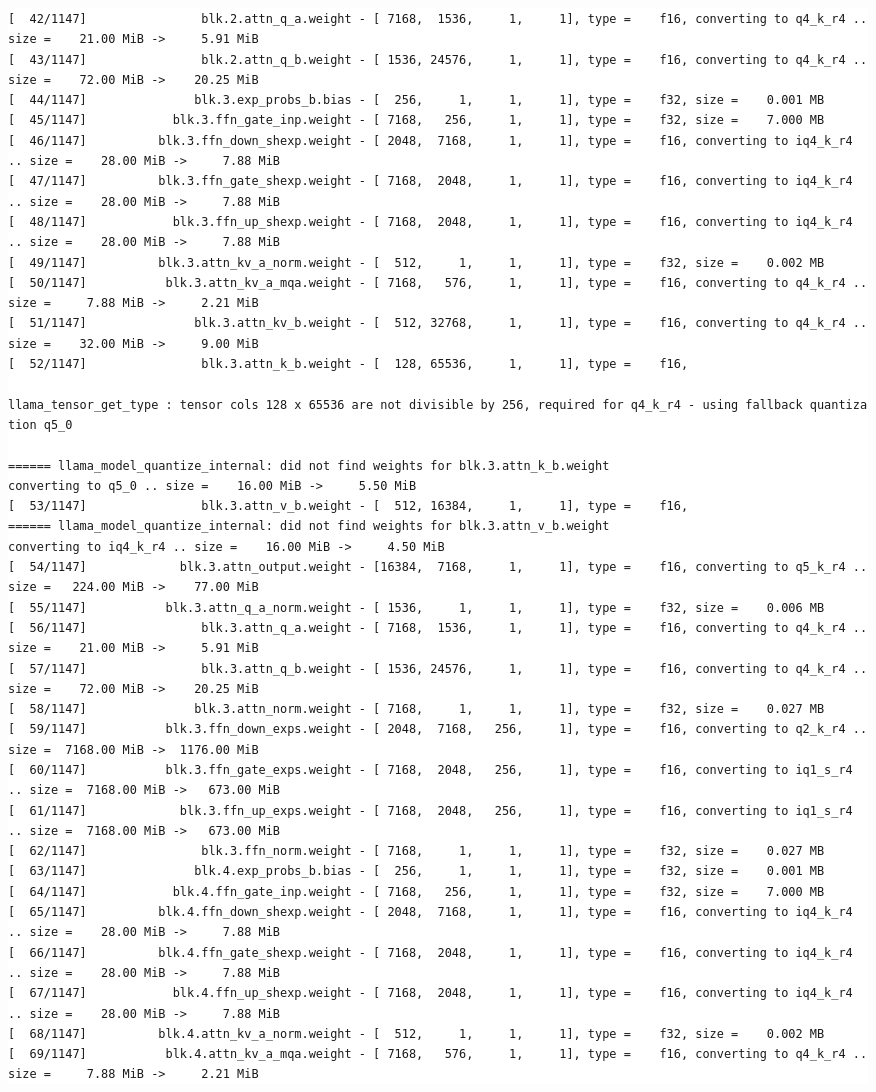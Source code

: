```
[  42/1147]                blk.2.attn_q_a.weight - [ 7168,  1536,     1,     1], type =    f16, converting to q4_k_r4 .. size =    21.00 MiB ->     5.91 MiB
[  43/1147]                blk.2.attn_q_b.weight - [ 1536, 24576,     1,     1], type =    f16, converting to q4_k_r4 .. size =    72.00 MiB ->    20.25 MiB
[  44/1147]               blk.3.exp_probs_b.bias - [  256,     1,     1,     1], type =    f32, size =    0.001 MB
[  45/1147]            blk.3.ffn_gate_inp.weight - [ 7168,   256,     1,     1], type =    f32, size =    7.000 MB
[  46/1147]          blk.3.ffn_down_shexp.weight - [ 2048,  7168,     1,     1], type =    f16, converting to iq4_k_r4 .. size =    28.00 MiB ->     7.88 MiB
[  47/1147]          blk.3.ffn_gate_shexp.weight - [ 7168,  2048,     1,     1], type =    f16, converting to iq4_k_r4 .. size =    28.00 MiB ->     7.88 MiB
[  48/1147]            blk.3.ffn_up_shexp.weight - [ 7168,  2048,     1,     1], type =    f16, converting to iq4_k_r4 .. size =    28.00 MiB ->     7.88 MiB
[  49/1147]          blk.3.attn_kv_a_norm.weight - [  512,     1,     1,     1], type =    f32, size =    0.002 MB
[  50/1147]           blk.3.attn_kv_a_mqa.weight - [ 7168,   576,     1,     1], type =    f16, converting to q4_k_r4 .. size =     7.88 MiB ->     2.21 MiB
[  51/1147]               blk.3.attn_kv_b.weight - [  512, 32768,     1,     1], type =    f16, converting to q4_k_r4 .. size =    32.00 MiB ->     9.00 MiB
[  52/1147]                blk.3.attn_k_b.weight - [  128, 65536,     1,     1], type =    f16,

llama_tensor_get_type : tensor cols 128 x 65536 are not divisible by 256, required for q4_k_r4 - using fallback quantization q5_0

====== llama_model_quantize_internal: did not find weights for blk.3.attn_k_b.weight
converting to q5_0 .. size =    16.00 MiB ->     5.50 MiB
[  53/1147]                blk.3.attn_v_b.weight - [  512, 16384,     1,     1], type =    f16,
====== llama_model_quantize_internal: did not find weights for blk.3.attn_v_b.weight
converting to iq4_k_r4 .. size =    16.00 MiB ->     4.50 MiB
[  54/1147]             blk.3.attn_output.weight - [16384,  7168,     1,     1], type =    f16, converting to q5_k_r4 .. size =   224.00 MiB ->    77.00 MiB
[  55/1147]           blk.3.attn_q_a_norm.weight - [ 1536,     1,     1,     1], type =    f32, size =    0.006 MB
[  56/1147]                blk.3.attn_q_a.weight - [ 7168,  1536,     1,     1], type =    f16, converting to q4_k_r4 .. size =    21.00 MiB ->     5.91 MiB
[  57/1147]                blk.3.attn_q_b.weight - [ 1536, 24576,     1,     1], type =    f16, converting to q4_k_r4 .. size =    72.00 MiB ->    20.25 MiB
[  58/1147]               blk.3.attn_norm.weight - [ 7168,     1,     1,     1], type =    f32, size =    0.027 MB
[  59/1147]           blk.3.ffn_down_exps.weight - [ 2048,  7168,   256,     1], type =    f16, converting to q2_k_r4 .. size =  7168.00 MiB ->  1176.00 MiB
[  60/1147]           blk.3.ffn_gate_exps.weight - [ 7168,  2048,   256,     1], type =    f16, converting to iq1_s_r4 .. size =  7168.00 MiB ->   673.00 MiB
[  61/1147]             blk.3.ffn_up_exps.weight - [ 7168,  2048,   256,     1], type =    f16, converting to iq1_s_r4 .. size =  7168.00 MiB ->   673.00 MiB
[  62/1147]                blk.3.ffn_norm.weight - [ 7168,     1,     1,     1], type =    f32, size =    0.027 MB
[  63/1147]               blk.4.exp_probs_b.bias - [  256,     1,     1,     1], type =    f32, size =    0.001 MB
[  64/1147]            blk.4.ffn_gate_inp.weight - [ 7168,   256,     1,     1], type =    f32, size =    7.000 MB
[  65/1147]          blk.4.ffn_down_shexp.weight - [ 2048,  7168,     1,     1], type =    f16, converting to iq4_k_r4 .. size =    28.00 MiB ->     7.88 MiB
[  66/1147]          blk.4.ffn_gate_shexp.weight - [ 7168,  2048,     1,     1], type =    f16, converting to iq4_k_r4 .. size =    28.00 MiB ->     7.88 MiB
[  67/1147]            blk.4.ffn_up_shexp.weight - [ 7168,  2048,     1,     1], type =    f16, converting to iq4_k_r4 .. size =    28.00 MiB ->     7.88 MiB
[  68/1147]          blk.4.attn_kv_a_norm.weight - [  512,     1,     1,     1], type =    f32, size =    0.002 MB
[  69/1147]           blk.4.attn_kv_a_mqa.weight - [ 7168,   576,     1,     1], type =    f16, converting to q4_k_r4 .. size =     7.88 MiB ->     2.21 MiB
```